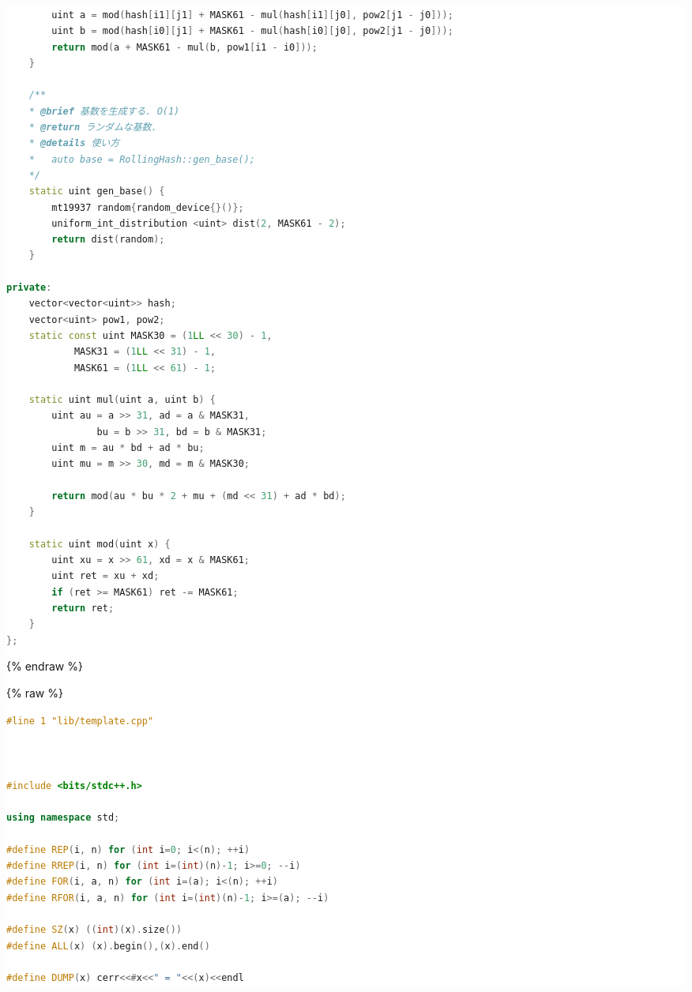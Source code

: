 ```cpp
        uint a = mod(hash[i1][j1] + MASK61 - mul(hash[i1][j0], pow2[j1 - j0]));
        uint b = mod(hash[i0][j1] + MASK61 - mul(hash[i0][j0], pow2[j1 - j0]));
        return mod(a + MASK61 - mul(b, pow1[i1 - i0]));
    }

    /**
    * @brief 基数を生成する. O(1)
    * @return ランダムな基数.
    * @details 使い方
    *   auto base = RollingHash::gen_base();
    */
    static uint gen_base() {
        mt19937 random{random_device{}()};
        uniform_int_distribution <uint> dist(2, MASK61 - 2);
        return dist(random);
    }

private:
    vector<vector<uint>> hash;
    vector<uint> pow1, pow2;
    static const uint MASK30 = (1LL << 30) - 1,
            MASK31 = (1LL << 31) - 1,
            MASK61 = (1LL << 61) - 1;

    static uint mul(uint a, uint b) {
        uint au = a >> 31, ad = a & MASK31,
                bu = b >> 31, bd = b & MASK31;
        uint m = au * bd + ad * bu;
        uint mu = m >> 30, md = m & MASK30;

        return mod(au * bu * 2 + mu + (md << 31) + ad * bd);
    }

    static uint mod(uint x) {
        uint xu = x >> 61, xd = x & MASK61;
        uint ret = xu + xd;
        if (ret >= MASK61) ret -= MASK61;
        return ret;
    }
};

```
{% endraw %}

<a id="bundled"></a>
{% raw %}
```cpp
#line 1 "lib/template.cpp"



#include <bits/stdc++.h>

using namespace std;

#define REP(i, n) for (int i=0; i<(n); ++i)
#define RREP(i, n) for (int i=(int)(n)-1; i>=0; --i)
#define FOR(i, a, n) for (int i=(a); i<(n); ++i)
#define RFOR(i, a, n) for (int i=(int)(n)-1; i>=(a); --i)

#define SZ(x) ((int)(x).size())
#define ALL(x) (x).begin(),(x).end()

#define DUMP(x) cerr<<#x<<" = "<<(x)<<endl
```